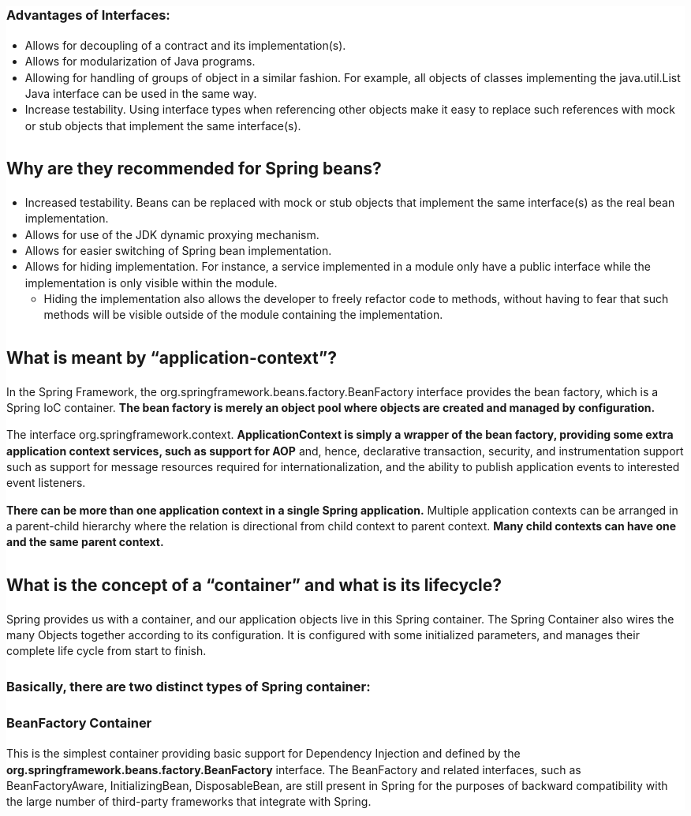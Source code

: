 ### Advantages of Interfaces:
- Allows for decoupling of a contract and its implementation(s).
- Allows for modularization of Java programs.
- Allowing for handling of groups of object in a similar fashion. For example, all objects
of classes implementing the java.util.List Java interface can be used in the same way.
- Increase testability. Using interface types when referencing other objects make it easy to replace such references with mock or stub objects that implement the same
interface(s).

## Why are they recommended for Spring beans?

- Increased testability. Beans can be replaced with mock or stub objects that implement the same interface(s) as the real bean implementation.
- Allows for use of the JDK dynamic proxying mechanism.
- Allows for easier switching of Spring bean implementation.
- Allows for hiding implementation. For instance, a service implemented in a module
only have a public interface while the implementation is only visible within the module. 
  - Hiding the implementation also allows the developer to freely refactor code to methods, without having to fear that such methods will be visible outside of the module containing the implementation.
## What is meant by “application-context”?

In the Spring Framework, the org.springframework.beans.factory.BeanFactory interface provides the bean factory, which is a Spring IoC container. **The bean factory is merely an object pool where objects are created and managed by configuration.**

The interface org.springframework.context. **ApplicationContext is simply a wrapper of the bean factory, providing some extra application context services, such as support for AOP** and, hence, declarative transaction, security, and instrumentation support such as support for message resources required for internationalization, and the ability to publish application events to interested event listeners.

**There can be more than one application context in a single Spring application.** Multiple application contexts can be arranged in a parent-child hierarchy where the relation is directional from child context to parent context. **Many child contexts can have one and the same parent context.**

## What is the concept of a “container” and what is its lifecycle?
Spring provides us with a container, and our application objects live in this Spring container. The Spring Container also wires the many Objects together according to its configuration. It is configured with some initialized parameters, and manages their complete life cycle from start to finish.

### Basically, there are two distinct types of Spring container:

### BeanFactory Container 

This is the simplest container providing basic support for Dependency Injection and defined by the **org.springframework.beans.factory.BeanFactory** interface. The BeanFactory and related interfaces, such as BeanFactoryAware, InitializingBean, DisposableBean, are still present in Spring for the purposes of backward compatibility with the large number of third-party frameworks that integrate with Spring.
